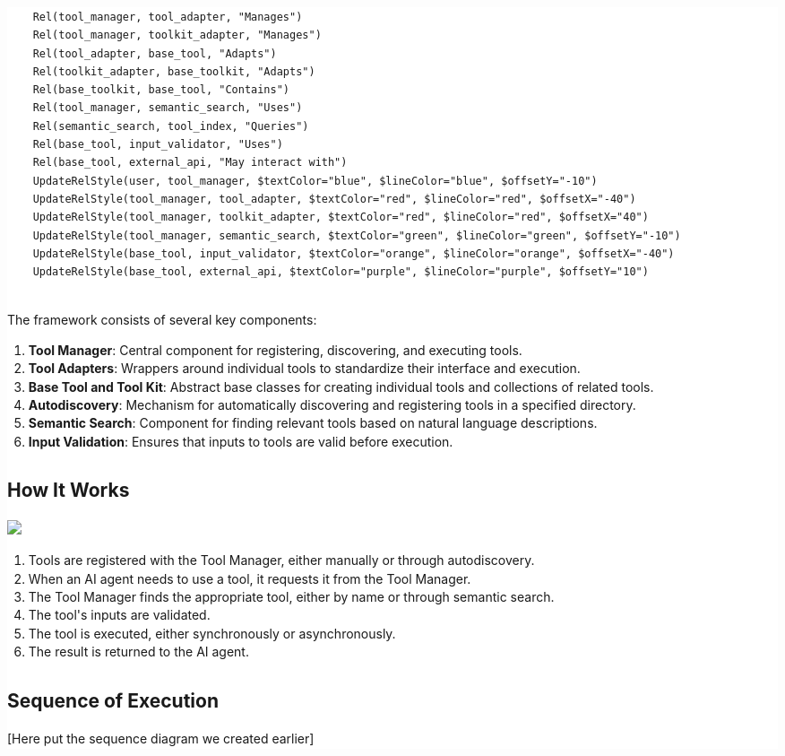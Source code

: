 ```mermaid
    Rel(tool_manager, tool_adapter, "Manages")
    Rel(tool_manager, toolkit_adapter, "Manages")
    Rel(tool_adapter, base_tool, "Adapts")
    Rel(toolkit_adapter, base_toolkit, "Adapts")
    Rel(base_toolkit, base_tool, "Contains")
    Rel(tool_manager, semantic_search, "Uses")
    Rel(semantic_search, tool_index, "Queries")
    Rel(base_tool, input_validator, "Uses")
    Rel(base_tool, external_api, "May interact with")
    UpdateRelStyle(user, tool_manager, $textColor="blue", $lineColor="blue", $offsetY="-10")
    UpdateRelStyle(tool_manager, tool_adapter, $textColor="red", $lineColor="red", $offsetX="-40")
    UpdateRelStyle(tool_manager, toolkit_adapter, $textColor="red", $lineColor="red", $offsetX="40")
    UpdateRelStyle(tool_manager, semantic_search, $textColor="green", $lineColor="green", $offsetY="-10")
    UpdateRelStyle(base_tool, input_validator, $textColor="orange", $lineColor="orange", $offsetX="-40")
    UpdateRelStyle(base_tool, external_api, $textColor="purple", $lineColor="purple", $offsetY="10")


```

The framework consists of several key components:

1. **Tool Manager**: Central component for registering, discovering, and executing tools.
2. **Tool Adapters**: Wrappers around individual tools to standardize their interface and execution.
3. **Base Tool and Tool Kit**: Abstract base classes for creating individual tools and collections of related tools.
4. **Autodiscovery**: Mechanism for automatically discovering and registering tools in a specified directory.
5. **Semantic Search**: Component for finding relevant tools based on natural language descriptions.
6. **Input Validation**: Ensures that inputs to tools are valid before execution.

## How It Works

<img src="docs/flow.png" width="50%" />

1. Tools are registered with the Tool Manager, either manually or through autodiscovery.
2. When an AI agent needs to use a tool, it requests it from the Tool Manager.
3. The Tool Manager finds the appropriate tool, either by name or through semantic search.
4. The tool's inputs are validated.
5. The tool is executed, either synchronously or asynchronously.
6. The result is returned to the AI agent.

## Sequence of Execution

[Here put the sequence diagram we created earlier]
